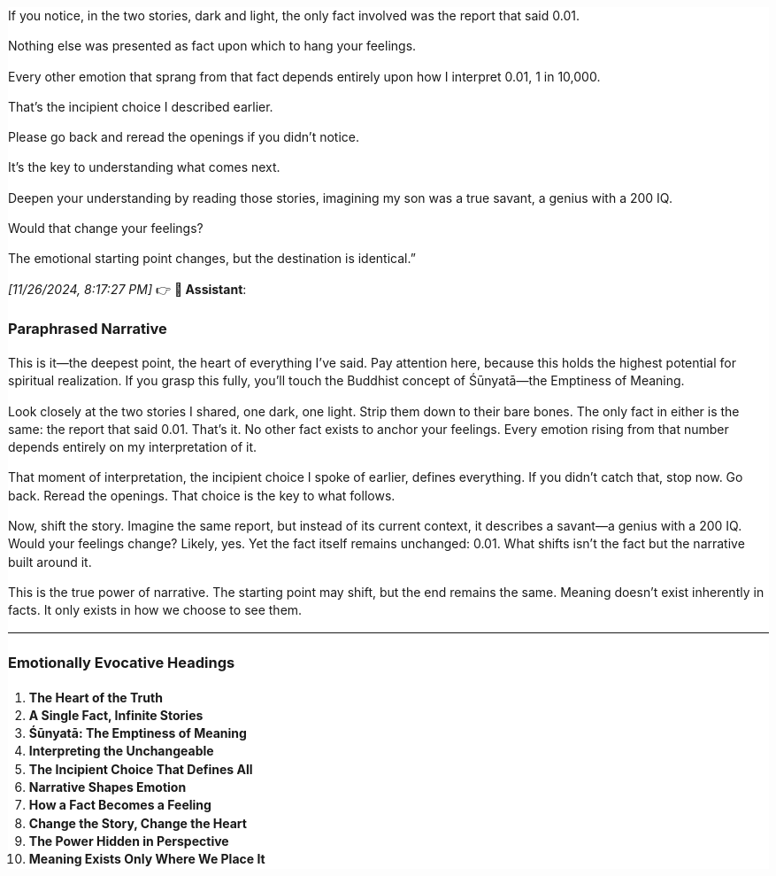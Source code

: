If you notice, in the two stories, dark and light, the only fact involved was the report that said 0.01.

Nothing else was presented as fact upon which to hang your feelings.

Every other emotion that sprang from that fact depends entirely upon how I interpret 0.01, 1 in 10,000.

That’s the incipient choice I described earlier.

Please go back and reread the openings if you didn’t notice.

It’s the key to understanding what comes next.

Deepen your understanding by reading those stories, imagining my son was a true savant, a genius with a 200 IQ.

Would that change your feelings?

The emotional starting point changes, but the destination is identical.”<br>

<i>[11/26/2024, 8:17:27 PM]</i> 👉 <b>🤖 Assistant</b>: 

### Paraphrased Narrative

This is it—the deepest point, the heart of everything I’ve said. Pay attention here, because this holds the highest potential for spiritual realization. If you grasp this fully, you’ll touch the Buddhist concept of Śūnyatā—the Emptiness of Meaning.  

Look closely at the two stories I shared, one dark, one light. Strip them down to their bare bones. The only fact in either is the same: the report that said 0.01. That’s it. No other fact exists to anchor your feelings. Every emotion rising from that number depends entirely on my interpretation of it.  

That moment of interpretation, the incipient choice I spoke of earlier, defines everything. If you didn’t catch that, stop now. Go back. Reread the openings. That choice is the key to what follows.  

Now, shift the story. Imagine the same report, but instead of its current context, it describes a savant—a genius with a 200 IQ. Would your feelings change? Likely, yes. Yet the fact itself remains unchanged: 0.01. What shifts isn’t the fact but the narrative built around it.  

This is the true power of narrative. The starting point may shift, but the end remains the same. Meaning doesn’t exist inherently in facts. It only exists in how we choose to see them.  

---

### Emotionally Evocative Headings

1. **The Heart of the Truth**  
2. **A Single Fact, Infinite Stories**  
3. **Śūnyatā: The Emptiness of Meaning**  
4. **Interpreting the Unchangeable**  
5. **The Incipient Choice That Defines All**  
6. **Narrative Shapes Emotion**  
7. **How a Fact Becomes a Feeling**  
8. **Change the Story, Change the Heart**  
9. **The Power Hidden in Perspective**  
10. **Meaning Exists Only Where We Place It** <br>
